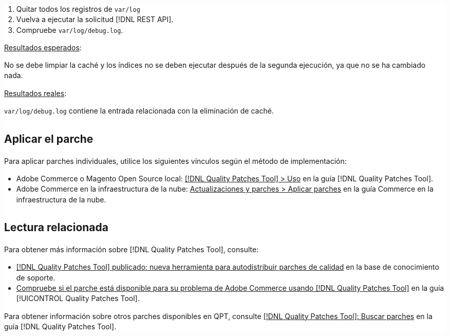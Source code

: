 
1. Quitar todos los registros de `var/log`
1. Vuelva a ejecutar la solicitud [!DNL REST API].
1. Compruebe `var/log/debug.log`.

<u>Resultados esperados</u>:

No se debe limpiar la caché y los índices no se deben ejecutar después de la segunda ejecución, ya que no se ha cambiado nada.

<u>Resultados reales</u>:

`var/log/debug.log` contiene la entrada relacionada con la eliminación de caché.

## Aplicar el parche

Para aplicar parches individuales, utilice los siguientes vínculos según el método de implementación:

* Adobe Commerce o Magento Open Source local: [[!DNL Quality Patches Tool] > Uso](/help/tools/quality-patches-tool/usage.md) en la guía [!DNL Quality Patches Tool].
* Adobe Commerce en la infraestructura de la nube: [Actualizaciones y parches > Aplicar parches](https://experienceleague.adobe.com/docs/commerce-cloud-service/user-guide/develop/upgrade/apply-patches.html) en la guía Commerce en la infraestructura de la nube.

## Lectura relacionada

Para obtener más información sobre [!DNL Quality Patches Tool], consulte:

* [[!DNL Quality Patches Tool] publicado: nueva herramienta para autodistribuir parches de calidad](https://experienceleague.adobe.com/en/docs/commerce-knowledge-base/kb/announcements/commerce-announcements/magento-quality-patches-released-new-tool-to-self-serve-quality-patches) en la base de conocimiento de soporte.
* [Compruebe si el parche está disponible para su problema de Adobe Commerce usando [!DNL Quality Patches Tool]](/help/tools/quality-patches-tool/patches-available-in-qpt/check-patch-for-magento-issue-with-magento-quality-patches.md) en la guía [!UICONTROL Quality Patches Tool].


Para obtener información sobre otros parches disponibles en QPT, consulte [[!DNL Quality Patches Tool]: Buscar parches](https://experienceleague.adobe.com/tools/commerce-quality-patches/index.html) en la guía [!DNL Quality Patches Tool].
